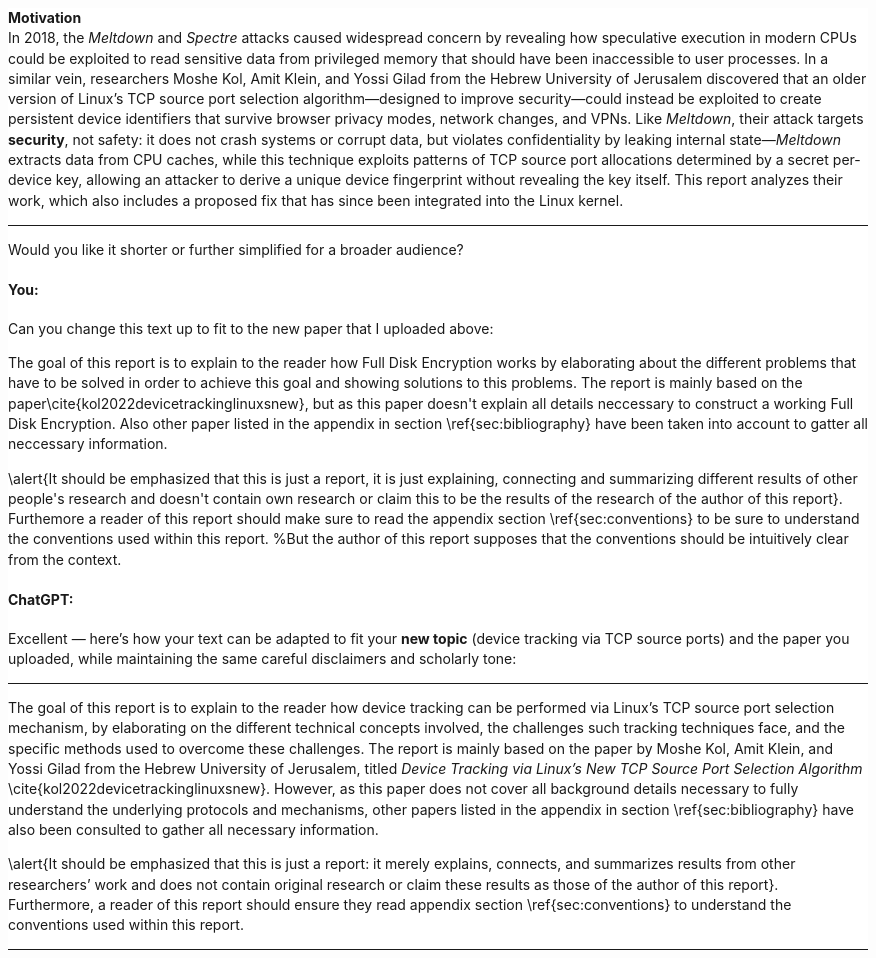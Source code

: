 **Motivation**\
In 2018, the *Meltdown* and *Spectre* attacks caused widespread concern by revealing how speculative execution in modern CPUs could be exploited to read sensitive data from privileged memory that should have been inaccessible to user processes. In a similar vein, researchers Moshe Kol, Amit Klein, and Yossi Gilad from the Hebrew University of Jerusalem discovered that an older version of Linux’s TCP source port selection algorithm—designed to improve security—could instead be exploited to create persistent device identifiers that survive browser privacy modes, network changes, and VPNs. Like *Meltdown*, their attack targets **security**, not safety: it does not crash systems or corrupt data, but violates confidentiality by leaking internal state—*Meltdown* extracts data from CPU caches, while this technique exploits patterns of TCP source port allocations determined by a secret per-device key, allowing an attacker to derive a unique device fingerprint without revealing the key itself. This report analyzes their work, which also includes a proposed fix that has since been integrated into the Linux kernel.

---

Would you like it shorter or further simplified for a broader audience?


#### You:
Can you change this text up to fit to the new paper that I uploaded above:

The goal of this report is to explain to the reader how Full Disk Encryption works by elaborating about the different problems that have to be solved in order to achieve this goal and showing solutions to this problems. The report is mainly based on the paper\cite{kol2022devicetrackinglinuxsnew}, but as this paper doesn't explain all details neccessary to construct a working Full Disk Encryption. Also other paper listed in the appendix in section \ref{sec:bibliography} have been taken into account to gatter all neccessary information.

\alert{It should be emphasized that this is just a report, it is just explaining, connecting and summarizing different results of other people's research and doesn't contain own research or claim this to be the results of the research of the author of this report}. Furthemore a reader of this report should make sure to read the appendix section \ref{sec:conventions} to be sure to understand the conventions used within this report. %But the author of this report supposes that the conventions should be intuitively clear from the context.

#### ChatGPT:
Excellent — here’s how your text can be adapted to fit your **new topic** (device tracking via TCP source ports) and the paper you uploaded, while maintaining the same careful disclaimers and scholarly tone:

---

The goal of this report is to explain to the reader how device tracking can be performed via Linux’s TCP source port selection mechanism, by elaborating on the different technical concepts involved, the challenges such tracking techniques face, and the specific methods used to overcome these challenges. The report is mainly based on the paper by Moshe Kol, Amit Klein, and Yossi Gilad from the Hebrew University of Jerusalem, titled *Device Tracking via Linux’s New TCP Source Port Selection Algorithm* \cite{kol2022devicetrackinglinuxsnew}. However, as this paper does not cover all background details necessary to fully understand the underlying protocols and mechanisms, other papers listed in the appendix in section \ref{sec:bibliography} have also been consulted to gather all necessary information.

\alert{It should be emphasized that this is just a report: it merely explains, connects, and summarizes results from other researchers’ work and does not contain original research or claim these results as those of the author of this report}. Furthermore, a reader of this report should ensure they read appendix section \ref{sec:conventions} to understand the conventions used within this report.

---